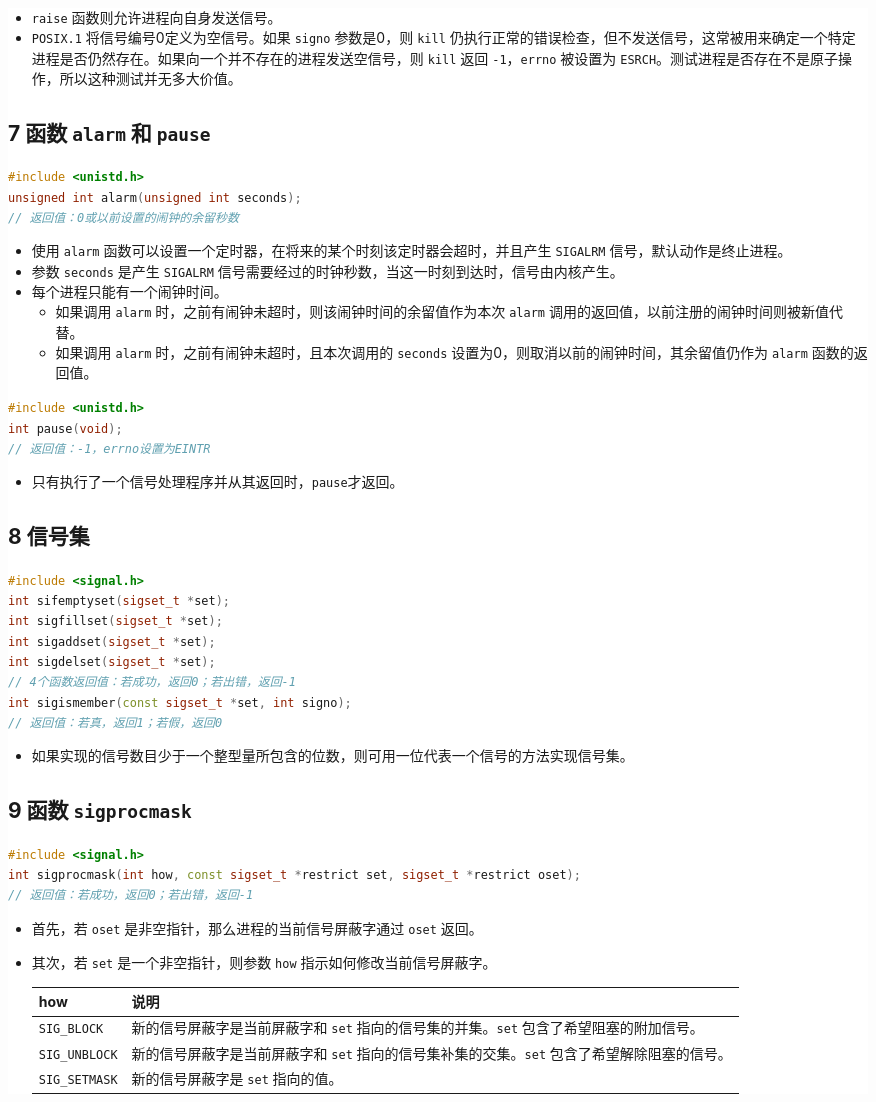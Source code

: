 - `raise` 函数则允许进程向自身发送信号。
- `POSIX.1` 将信号编号0定义为空信号。如果 `signo` 参数是0，则 `kill` 仍执行正常的错误检查，但不发送信号，这常被用来确定一个特定进程是否仍然存在。如果向一个并不存在的进程发送空信号，则 `kill` 返回 `-1`，`errno` 被设置为 `ESRCH`。测试进程是否存在不是原子操作，所以这种测试并无多大价值。

## 7 函数 `alarm` 和 `pause`

```cpp
#include <unistd.h>
unsigned int alarm(unsigned int seconds);
// 返回值：0或以前设置的闹钟的余留秒数
```

- 使用 `alarm` 函数可以设置一个定时器，在将来的某个时刻该定时器会超时，并且产生 `SIGALRM` 信号，默认动作是终止进程。
- 参数 `seconds` 是产生 `SIGALRM` 信号需要经过的时钟秒数，当这一时刻到达时，信号由内核产生。
- 每个进程只能有一个闹钟时间。
  - 如果调用 `alarm` 时，之前有闹钟未超时，则该闹钟时间的余留值作为本次 `alarm` 调用的返回值，以前注册的闹钟时间则被新值代替。
  - 如果调用 `alarm` 时，之前有闹钟未超时，且本次调用的 `seconds` 设置为0，则取消以前的闹钟时间，其余留值仍作为 `alarm` 函数的返回值。

```cpp
#include <unistd.h>
int pause(void);
// 返回值：-1，errno设置为EINTR
```

- 只有执行了一个信号处理程序并从其返回时，`pause`才返回。

## 8 信号集

```cpp
#include <signal.h>
int sifemptyset(sigset_t *set);
int sigfillset(sigset_t *set);
int sigaddset(sigset_t *set);
int sigdelset(sigset_t *set);
// 4个函数返回值：若成功，返回0；若出错，返回-1
int sigismember(const sigset_t *set, int signo);
// 返回值：若真，返回1；若假，返回0
```

- 如果实现的信号数目少于一个整型量所包含的位数，则可用一位代表一个信号的方法实现信号集。

## 9 函数 `sigprocmask`

```cpp
#include <signal.h>
int sigprocmask(int how, const sigset_t *restrict set, sigset_t *restrict oset);
// 返回值：若成功，返回0；若出错，返回-1
```

- 首先，若 `oset` 是非空指针，那么进程的当前信号屏蔽字通过 `oset` 返回。

- 其次，若 `set` 是一个非空指针，则参数 `how` 指示如何修改当前信号屏蔽字。

  | how           | 说明                                                         |
  | ------------- | ------------------------------------------------------------ |
  | `SIG_BLOCK`   | 新的信号屏蔽字是当前屏蔽字和 `set` 指向的信号集的并集。`set` 包含了希望阻塞的附加信号。 |
  | `SIG_UNBLOCK` | 新的信号屏蔽字是当前屏蔽字和 `set` 指向的信号集补集的交集。`set` 包含了希望解除阻塞的信号。 |
  | `SIG_SETMASK` | 新的信号屏蔽字是 `set` 指向的值。                            |
